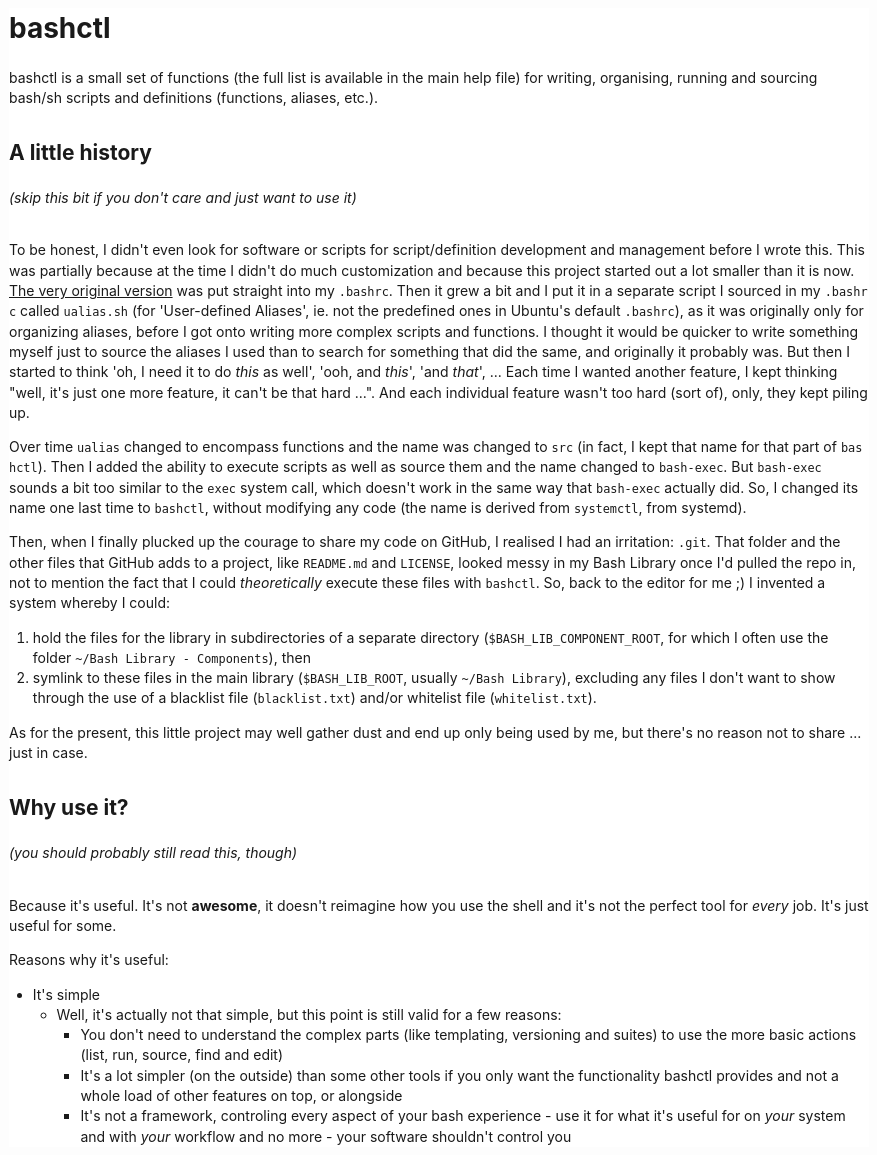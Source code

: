 # bashctl
bashctl is a small set of functions (the full list is available in the main help file) for writing, organising, running and sourcing bash/sh scripts and definitions (functions, aliases, etc.).

## A little history
###### (skip this bit if you don't care and just want to use it)
To be honest, I didn't even look for software or scripts for script/definition development and management before I wrote this. This was partially because at the time I didn't do much customization and because this project started out a lot smaller than it is now. [The very original version](https://github.com/musicmrman99/bashctl/blob/master/misc-info/src.sh.orig) was put straight into my `.bashrc`. Then it grew a bit and I put it in a separate script I sourced in my `.bashrc` called `ualias.sh` (for 'User-defined Aliases', ie. not the predefined ones in Ubuntu's default `.bashrc`), as it was originally only for organizing aliases, before I got onto writing more complex scripts and functions. I thought it would be quicker to write something myself just to source the aliases I used than to search for something that did the same, and originally it probably was. But then I started to think 'oh, I need it to do *this* as well', 'ooh, and *this*', 'and *that*', ... Each time I wanted another feature, I kept thinking "well, it's just one more feature, it can't be that hard ...". And each individual feature wasn't too hard (sort of), only, they kept piling up.

Over time `ualias` changed to encompass functions and the name was changed to `src` (in fact, I kept that name for that part of `bashctl`). Then I added the ability to execute scripts as well as source them and the name changed to `bash-exec`. But `bash-exec` sounds a bit too similar to the `exec` system call, which doesn't work in the same way that `bash-exec` actually did. So, I changed its name one last time to `bashctl`, without modifying any code (the name is derived from `systemctl`, from systemd).

Then, when I finally plucked up the courage to share my code on GitHub, I realised I had an irritation: `.git`. That folder and the other files that GitHub adds to a project, like `README.md` and `LICENSE`, looked messy in my Bash Library once I'd pulled the repo in, not to mention the fact that I could *theoretically* execute these files with `bashctl`. So, back to the editor for me ;) I invented a system whereby I could:
1. hold the files for the library in subdirectories of a separate directory (`$BASH_LIB_COMPONENT_ROOT`, for which I often use the folder `~/Bash Library - Components`), then
2. symlink to these files in the main library (`$BASH_LIB_ROOT`, usually `~/Bash Library`), excluding any files I don't want to show through the use of a blacklist file (`blacklist.txt`) and/or whitelist file (`whitelist.txt`).

As for the present, this little project may well gather dust and end up only being used by me, but there's no reason not to share ... just in case.

## Why use it?
###### (you should probably still read this, though)
Because it's useful. It's not **awesome**, it doesn't reimagine how you use the shell and it's not the perfect tool for *every* job. It's just useful for some.

Reasons why it's useful:
- It's simple
  - Well, it's actually not that simple, but this point is still valid for a few reasons:
    - You don't need to understand the complex parts (like templating, versioning and suites) to use the more basic actions (list, run, source, find and edit)
    - It's a lot simpler (on the outside) than some other tools if you only want the functionality bashctl provides and not a whole load of other features on top, or alongside
    - It's not a framework, controling every aspect of your bash experience - use it for what it's useful for on *your* system and with *your* workflow and no more - your software shouldn't control you
